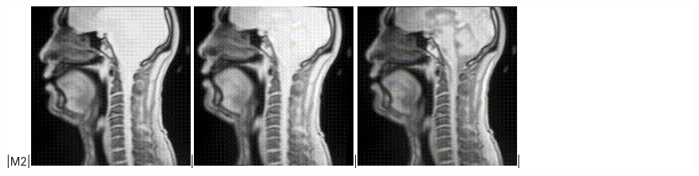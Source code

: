 |M2|<img src='./results/LSTM/25/494_raw.gif' width='200'>|<img src='./results/LSTM/25/494_norm.gif' width='200'>|<img src='./results/BLSTM/25/494_raw.gif' width='200'>|